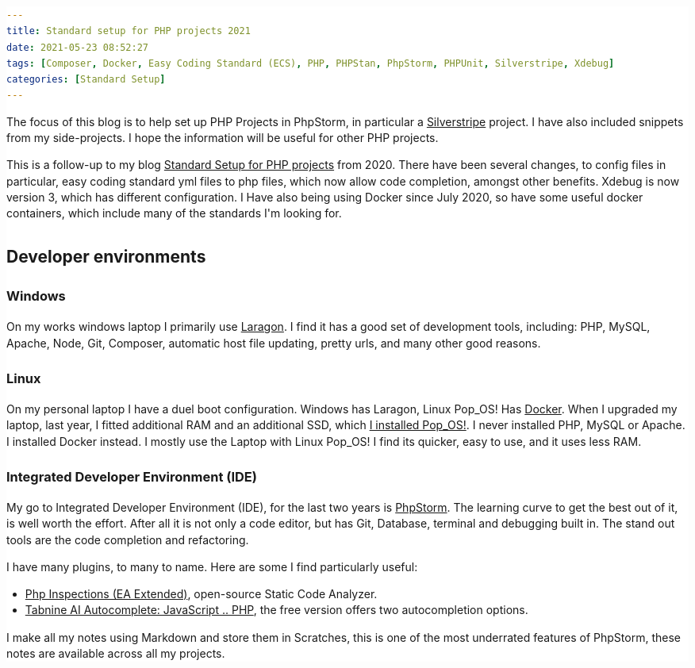 ```yaml
---
title: Standard setup for PHP projects 2021 
date: 2021-05-23 08:52:27 
tags: [Composer, Docker, Easy Coding Standard (ECS), PHP, PHPStan, PhpStorm, PHPUnit, Silverstripe, Xdebug]
categories: [Standard Setup]
---
```


The focus of this blog is to help set up PHP Projects in PhpStorm, in particular a [Silverstripe](https://www.silverstripe.org/) project. I have also included snippets from my side-projects. I hope the information will be useful for other PHP projects.

This is a follow-up to my blog [Standard Setup for PHP projects](/2020/06/01/Standard-Setup-for-PHP-Projects/) from 2020. There have been several changes, to config files in particular, easy coding standard yml files to php files, which now allow code completion, amongst other benefits. Xdebug is now version 3, which has different configuration. I Have also being using Docker since July 2020, so have some useful docker containers, which include many of the standards I'm looking for.

## Developer environments

### Windows

On my works windows laptop I primarily use [Laragon](https://laragon.org/). I find it has a good set of development tools, including: PHP, MySQL, Apache, Node, Git, Composer, automatic host file updating, pretty urls, and many other good reasons.

### Linux

On my personal laptop I have a duel boot configuration. Windows has Laragon, Linux Pop_OS! Has [Docker](https://www.docker.com/). When I upgraded my laptop, last year, I fitted additional RAM and an additional SSD, which [I installed Pop_OS!](Pop-OS-new-install.md). I never installed PHP, MySQL or Apache. I installed Docker instead. I mostly use the Laptop with Linux Pop_OS! I find its quicker, easy to use, and it uses less RAM.

### Integrated Developer Environment (IDE)

My go to Integrated Developer Environment (IDE), for the last two years is [PhpStorm](https://www.jetbrains.com/phpstorm/). The learning curve to get the best out of it, is well worth the effort. After all it is not only a code editor, but has Git, Database, terminal and debugging built in. The stand out tools are the code completion and refactoring.

I have many plugins, to many to name. Here are some I find particularly useful:

- [Php Inspections (EA Extended)](https://plugins.jetbrains.com/plugin/7622-php-inspections-ea-extended-), open-source Static Code Analyzer.
- [Tabnine AI Autocomplete: JavaScript .. PHP](https://plugins.jetbrains.com/plugin/12798-tabnine-ai-autocomplete-javascript-c-python-ruby-rust-go-php--), the free version offers two autocompletion options.

I make all my notes using Markdown and store them in Scratches, this is one of the most underrated features of PhpStorm, these notes are available across all my projects.
